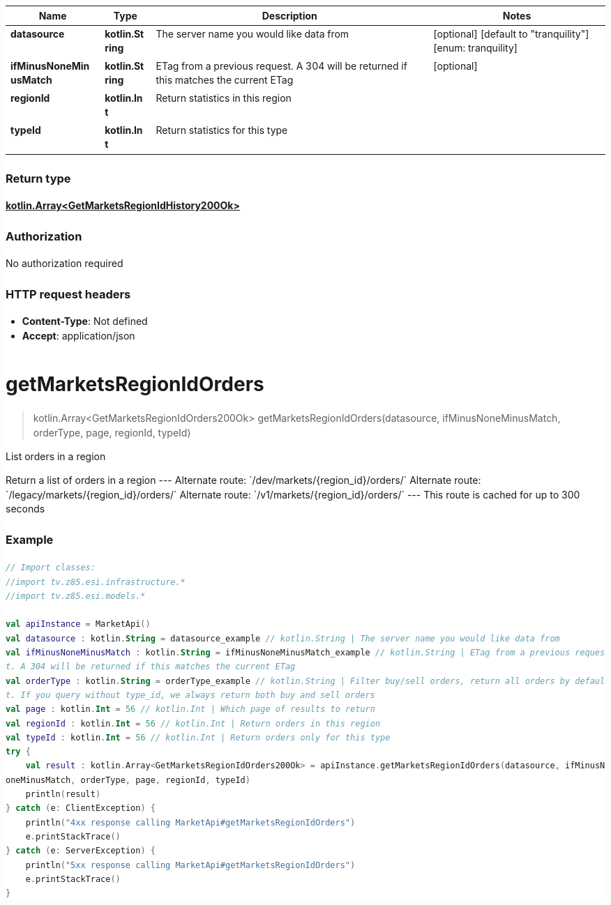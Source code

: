 Name | Type | Description  | Notes
------------- | ------------- | ------------- | -------------
 **datasource** | **kotlin.String**| The server name you would like data from | [optional] [default to &quot;tranquility&quot;] [enum: tranquility]
 **ifMinusNoneMinusMatch** | **kotlin.String**| ETag from a previous request. A 304 will be returned if this matches the current ETag | [optional]
 **regionId** | **kotlin.Int**| Return statistics in this region |
 **typeId** | **kotlin.Int**| Return statistics for this type |

### Return type

[**kotlin.Array&lt;GetMarketsRegionIdHistory200Ok&gt;**](GetMarketsRegionIdHistory200Ok.md)

### Authorization

No authorization required

### HTTP request headers

 - **Content-Type**: Not defined
 - **Accept**: application/json

<a name="getMarketsRegionIdOrders"></a>
# **getMarketsRegionIdOrders**
> kotlin.Array&lt;GetMarketsRegionIdOrders200Ok&gt; getMarketsRegionIdOrders(datasource, ifMinusNoneMinusMatch, orderType, page, regionId, typeId)

List orders in a region

Return a list of orders in a region  --- Alternate route: &#x60;/dev/markets/{region_id}/orders/&#x60;  Alternate route: &#x60;/legacy/markets/{region_id}/orders/&#x60;  Alternate route: &#x60;/v1/markets/{region_id}/orders/&#x60;  --- This route is cached for up to 300 seconds

### Example
```kotlin
// Import classes:
//import tv.z85.esi.infrastructure.*
//import tv.z85.esi.models.*

val apiInstance = MarketApi()
val datasource : kotlin.String = datasource_example // kotlin.String | The server name you would like data from
val ifMinusNoneMinusMatch : kotlin.String = ifMinusNoneMinusMatch_example // kotlin.String | ETag from a previous request. A 304 will be returned if this matches the current ETag
val orderType : kotlin.String = orderType_example // kotlin.String | Filter buy/sell orders, return all orders by default. If you query without type_id, we always return both buy and sell orders
val page : kotlin.Int = 56 // kotlin.Int | Which page of results to return
val regionId : kotlin.Int = 56 // kotlin.Int | Return orders in this region
val typeId : kotlin.Int = 56 // kotlin.Int | Return orders only for this type
try {
    val result : kotlin.Array<GetMarketsRegionIdOrders200Ok> = apiInstance.getMarketsRegionIdOrders(datasource, ifMinusNoneMinusMatch, orderType, page, regionId, typeId)
    println(result)
} catch (e: ClientException) {
    println("4xx response calling MarketApi#getMarketsRegionIdOrders")
    e.printStackTrace()
} catch (e: ServerException) {
    println("5xx response calling MarketApi#getMarketsRegionIdOrders")
    e.printStackTrace()
}
```
